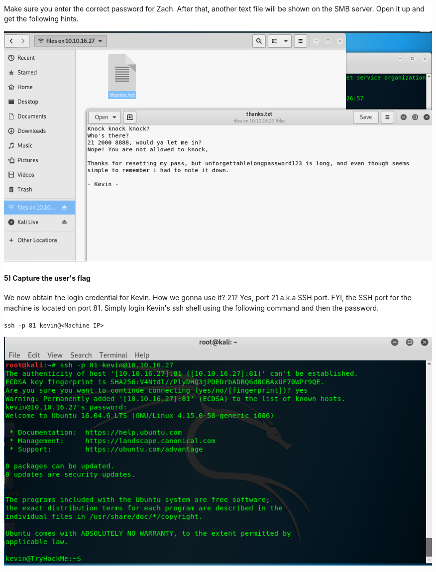 Make sure you enter the correct password for Zach. After that, another text file will be shown on the SMB server. Open it up and get the following hints.

![thanks](/assets/images/THM/2020-08-08-tweety-ctf/16.png)

#### 5) Capture the user's flag

We now obtain the login credential for Kevin. How we gonna use it? 21? Yes, port 21 a.k.a SSH port. FYI, the SSH port for the machine is located on port 81. Simply login Kevin's ssh shell using the following command and then the password.

```
ssh -p 81 kevin@<Machine IP>
```

![kevin](/assets/images/THM/2020-08-08-tweety-ctf/17.png)
